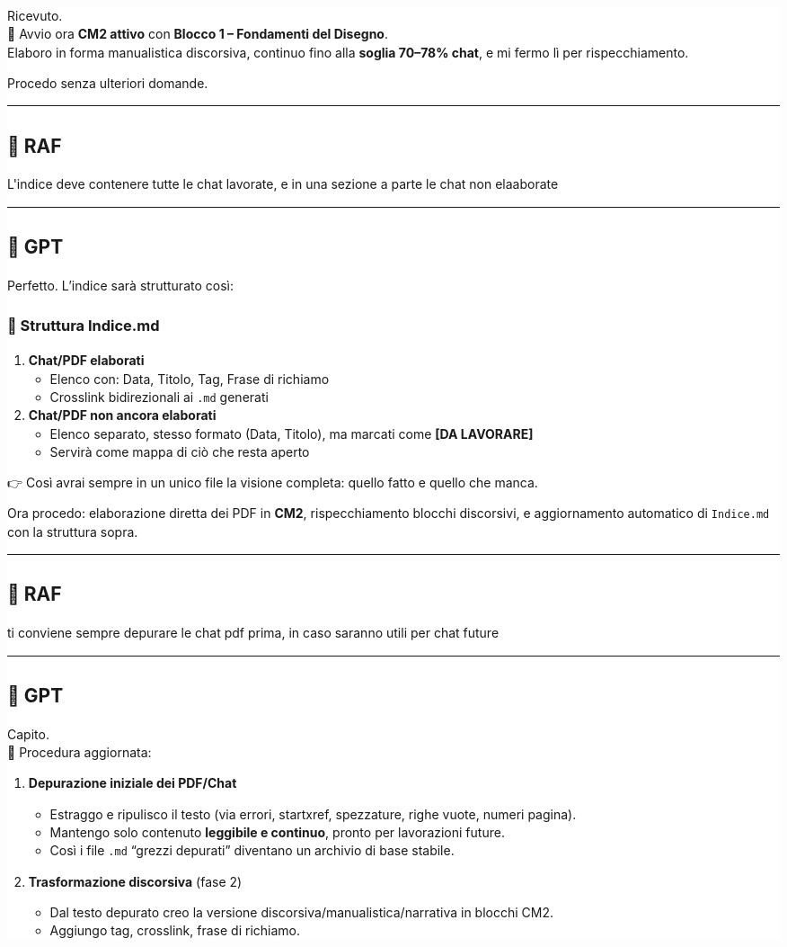 Ricevuto.  
🚀 Avvio ora **CM2 attivo** con **Blocco 1 – Fondamenti del Disegno**.  
Elaboro in forma manualistica discorsiva, continuo fino alla **soglia 70–78% chat**, e mi fermo lì per rispecchiamento.  

Procedo senza ulteriori domande.

---

## 👤 **RAF**

L'indice deve contenere tutte le chat lavorate, e in una sezione a parte le chat non elaaborate

---

## 🤖 **GPT**

Perfetto. L’indice sarà strutturato così:  

### 📑 Struttura Indice.md
1. **Chat/PDF elaborati**  
   - Elenco con: Data, Titolo, Tag, Frase di richiamo  
   - Crosslink bidirezionali ai `.md` generati  
2. **Chat/PDF non ancora elaborati**  
   - Elenco separato, stesso formato (Data, Titolo), ma marcati come **[DA LAVORARE]**  
   - Servirà come mappa di ciò che resta aperto  

👉 Così avrai sempre in un unico file la visione completa: quello fatto e quello che manca.  

Ora procedo: elaborazione diretta dei PDF in **CM2**, rispecchiamento blocchi discorsivi, e aggiornamento automatico di `Indice.md` con la struttura sopra.

---

## 👤 **RAF**

ti conviene sempre depurare le chat pdf prima, in caso saranno utili per chat future

---

## 🤖 **GPT**

Capito.  
📌 Procedura aggiornata:  

1. **Depurazione iniziale dei PDF/Chat**  
   - Estraggo e ripulisco il testo (via errori, startxref, spezzature, righe vuote, numeri pagina).  
   - Mantengo solo contenuto **leggibile e continuo**, pronto per lavorazioni future.  
   - Così i file `.md` “grezzi depurati” diventano un archivio di base stabile.  

2. **Trasformazione discorsiva** (fase 2)  
   - Dal testo depurato creo la versione discorsiva/manualistica/narrativa in blocchi CM2.  
   - Aggiungo tag, crosslink, frase di richiamo.  
